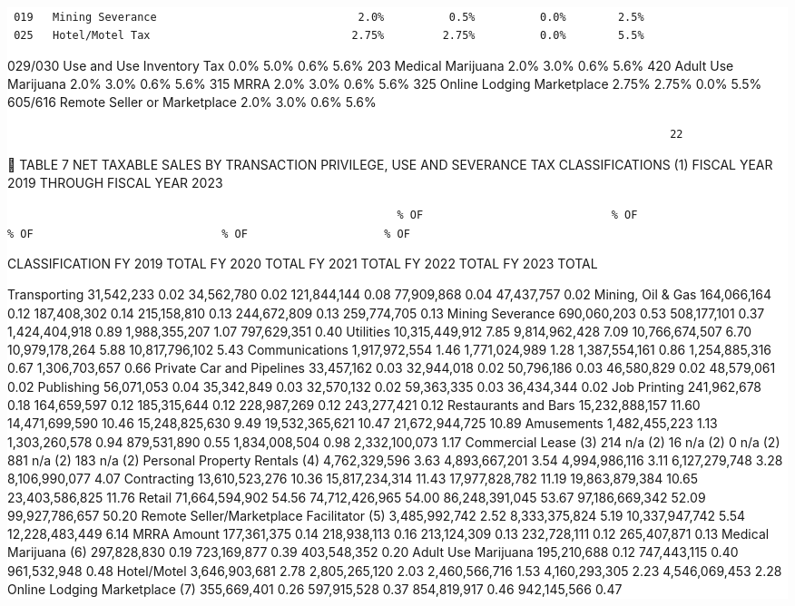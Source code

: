      019   Mining Severance                               2.0%          0.5%          0.0%        2.5%
     025   Hotel/Motel Tax                               2.75%         2.75%          0.0%        5.5%
 029/030   Use and Use Inventory Tax                      0.0%          5.0%          0.6%        5.6%
     203   Medical Marijuana                              2.0%          3.0%          0.6%        5.6%
     420   Adult Use Marijuana                            2.0%          3.0%          0.6%        5.6%
     315   MRRA                                           2.0%          3.0%          0.6%        5.6%
     325   Online Lodging Marketplace                    2.75%         2.75%          0.0%        5.5%
 605/616   Remote Seller or Marketplace                   2.0%           3.0%         0.6%         5.6%




                                                                                                          22
                                                                                        TABLE 7
                                                                                   NET TAXABLE SALES
                                                          BY TRANSACTION PRIVILEGE, USE AND SEVERANCE TAX CLASSIFICATIONS (1)
                                                                      FISCAL YEAR 2019 THROUGH FISCAL YEAR 2023

                                                                % OF                             % OF                             % OF                             % OF                     % OF
CLASSIFICATION                                  FY 2019        TOTAL            FY 2020         TOTAL            FY 2021         TOTAL            FY 2022         TOTAL          FY 2023   TOTAL

Transporting                                    31,542,233     0.02            34,562,780         0.02           121,844,144       0.08       77,909,868   0.04            47,437,757   0.02
Mining, Oil & Gas                              164,066,164     0.12           187,408,302         0.14           215,158,810       0.13      244,672,809   0.13           259,774,705   0.13
Mining Severance                               690,060,203     0.53           508,177,101         0.37         1,424,404,918       0.89    1,988,355,207   1.07           797,629,351   0.40
Utilities                                   10,315,449,912     7.85         9,814,962,428         7.09        10,766,674,507       6.70   10,979,178,264   5.88        10,817,796,102   5.43
Communications                               1,917,972,554     1.46         1,771,024,989         1.28         1,387,554,161       0.86    1,254,885,316   0.67         1,306,703,657   0.66
Private Car and Pipelines                       33,457,162     0.03            32,944,018         0.02            50,796,186       0.03       46,580,829   0.02            48,579,061   0.02
Publishing                                      56,071,053     0.04            35,342,849         0.03            32,570,132       0.02       59,363,335   0.03            36,434,344   0.02
Job Printing                                   241,962,678     0.18           164,659,597         0.12           185,315,644       0.12      228,987,269   0.12           243,277,421   0.12
Restaurants and Bars                        15,232,888,157   11.60         14,471,699,590        10.46        15,248,825,630       9.49   19,532,365,621  10.47        21,672,944,725  10.89
Amusements                                   1,482,455,223     1.13         1,303,260,578         0.94           879,531,890       0.55    1,834,008,504   0.98         2,332,100,073   1.17
Commercial Lease (3)                                   214       n/a (2)               16           n/a (2)                0         n/a (2)         881     n/a (2)              183     n/a (2)
Personal Property Rentals (4)                4,762,329,596     3.63         4,893,667,201         3.54         4,994,986,116       3.11    6,127,279,748   3.28         8,106,990,077   4.07
Contracting                                 13,610,523,276   10.36         15,817,234,314        11.43        17,977,828,782      11.19   19,863,879,384  10.65        23,403,586,825  11.76
Retail                                      71,664,594,902   54.56         74,712,426,965        54.00        86,248,391,045      53.67   97,186,669,342  52.09        99,927,786,657  50.20
Remote Seller/Marketplace Facilitator (5)                                   3,485,992,742         2.52         8,333,375,824       5.19   10,337,947,742   5.54        12,228,483,449   6.14
MRRA Amount                                    177,361,375     0.14           218,938,113         0.16           213,124,309       0.13      232,728,111   0.12           265,407,871   0.13
Medical Marijuana (6)                                                                                            297,828,830       0.19      723,169,877   0.39           403,548,352   0.20
Adult Use Marijuana                                                                                              195,210,688       0.12      747,443,115   0.40           961,532,948   0.48
Hotel/Motel                                  3,646,903,681     2.78         2,805,265,120        2.03          2,460,566,716       1.53    4,160,293,305   2.23         4,546,069,453   2.28
Online Lodging Marketplace (7)                                                355,669,401        0.26            597,915,528       0.37      854,819,917   0.46           942,145,566   0.47